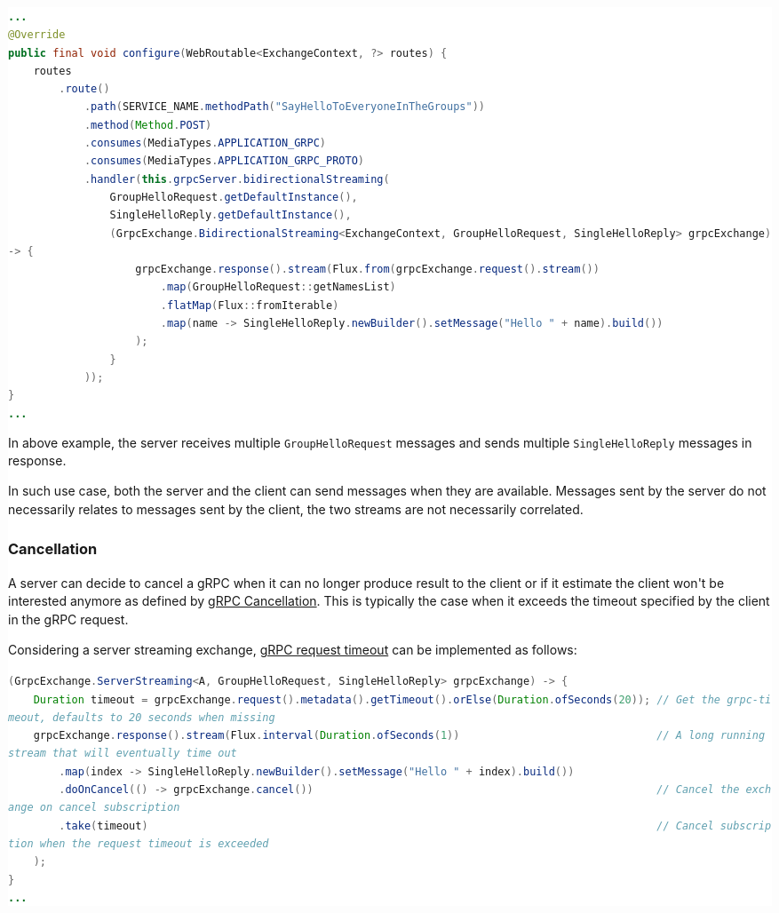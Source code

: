 ```java
...
@Override
public final void configure(WebRoutable<ExchangeContext, ?> routes) {
    routes
        .route()
            .path(SERVICE_NAME.methodPath("SayHelloToEveryoneInTheGroups"))
            .method(Method.POST)
            .consumes(MediaTypes.APPLICATION_GRPC)
            .consumes(MediaTypes.APPLICATION_GRPC_PROTO)
            .handler(this.grpcServer.bidirectionalStreaming(
                GroupHelloRequest.getDefaultInstance(),
                SingleHelloReply.getDefaultInstance(),
                (GrpcExchange.BidirectionalStreaming<ExchangeContext, GroupHelloRequest, SingleHelloReply> grpcExchange) -> {
                    grpcExchange.response().stream(Flux.from(grpcExchange.request().stream())
                        .map(GroupHelloRequest::getNamesList)
                        .flatMap(Flux::fromIterable)
                        .map(name -> SingleHelloReply.newBuilder().setMessage("Hello " + name).build())
                    );
                }
            ));
}
...
```

In above example, the server receives multiple `GroupHelloRequest` messages and sends multiple `SingleHelloReply` messages in response.

In such use case, both the server and the client can send messages when they are available. Messages sent by the server do not necessarily relates to messages sent by the client, the two streams are not necessarily correlated.

### Cancellation

A server can decide to cancel a gRPC when it can no longer produce result to the client or if it estimate the client won't be interested anymore as defined by [gRPC Cancellation][grpc-cancellation]. This is typically the case when it exceeds the timeout specified by the client in the gRPC request.

Considering a server streaming exchange, [gRPC request timeout][grpc-timeout] can be implemented as follows:

```java
(GrpcExchange.ServerStreaming<A, GroupHelloRequest, SingleHelloReply> grpcExchange) -> {
    Duration timeout = grpcExchange.request().metadata().getTimeout().orElse(Duration.ofSeconds(20)); // Get the grpc-timeout, defaults to 20 seconds when missing
    grpcExchange.response().stream(Flux.interval(Duration.ofSeconds(1))                               // A long running stream that will eventually time out
        .map(index -> SingleHelloReply.newBuilder().setMessage("Hello " + index).build())
        .doOnCancel(() -> grpcExchange.cancel())                                                      // Cancel the exchange on cancel subscription
        .take(timeout)                                                                                // Cancel subscription when the request timeout is exceeded
    );
}
...
```


[inverno-javadoc]: https://inverno.io/docs/release/api/index.html
[inverno-tools-grpc-protoc-plugin]: https://github.com/inverno-io/inverno-tools/tree/master/inverno-grpc-protoc-plugin
[grpc-protocol]: https://github.com/grpc/grpc/blob/master/doc/PROTOCOL-HTTP2.md
[grpc-core-concepts]: https://grpc.io/docs/what-is-grpc/core-concepts/
[grpc-compression]: https://grpc.io/docs/guides/compression/
[grpc-metadata]: https://grpc.io/docs/guides/metadata/
[grpc-cancellation]: https://grpc.io/docs/guides/cancellation/
[grpc-timeout]: https://grpc.io/docs/guides/deadlines/
[grpc-http-mapping]: https://github.com/grpc/grpc/blob/master/doc/http-grpc-status-mapping.md
[protocol-buffer]: https://protobuf.dev/
[protocol-buffer-compiler]: https://grpc.io/docs/protoc-installation/
[grpc-java-helloworld-example]: https://github.com/grpc/grpc-java/tree/master/examples/src/main/java/io/grpc/examples/helloworld